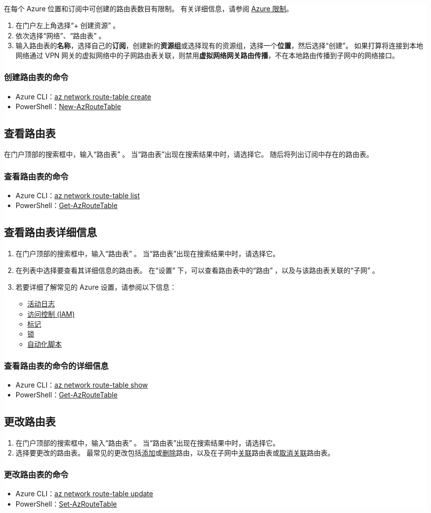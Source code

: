 在每个 Azure 位置和订阅中可创建的路由表数目有限制。 有关详细信息，请参阅 [Azure 限制](../azure-subscription-service-limits.md?toc=%2fazure%2fvirtual-network%2ftoc.json#azure-resource-manager-virtual-networking-limits)。

1. 在门户左上角选择“+ 创建资源”  。
1. 依次选择“网络”、“路由表”   。
1. 输入路由表的**名称**，选择自己的**订阅**，创建新的**资源组**或选择现有的资源组，选择一个**位置**，然后选择“创建”。  如果打算将连接到本地网络通过 VPN 网关的虚拟网络中的子网路由表关联，则禁用**虚拟网络网关路由传播**，不在本地路由传播到子网中的网络接口。

### <a name="create-route-table---commands"></a>创建路由表的命令

* Azure CLI：[az network route-table create](/cli/azure/network/route-table/route)<br>
* PowerShell：[New-AzRouteTable](/powershell/module/az.network/new-azroutetable)

## <a name="view-route-tables"></a>查看路由表

在门户顶部的搜索框中，输入“路由表”  。 当“路由表”出现在搜索结果中时，请选择它。  随后将列出订阅中存在的路由表。

### <a name="view-route-table---commands"></a>查看路由表的命令

* Azure CLI：[az network route-table list](/cli/azure/network/route-table/route)<br>
* PowerShell：[Get-AzRouteTable](/powershell/module/az.network/get-azroutetable)

## <a name="view-details-of-a-route-table"></a>查看路由表详细信息

1. 在门户顶部的搜索框中，输入“路由表”  。 当“路由表”出现在搜索结果中时，请选择它。 
1. 在列表中选择要查看其详细信息的路由表。 在“设置”  下，可以查看路由表中的“路由”  ，以及与该路由表关联的“子网”  。
1. 若要详细了解常见的 Azure 设置，请参阅以下信息：

    * [活动日志](../azure-monitor/platform/activity-logs-overview.md)<br>
    * [访问控制 (IAM)](../role-based-access-control/overview.md)<br>
    * [标记](../azure-resource-manager/resource-group-using-tags.md?toc=%2fazure%2fvirtual-network%2ftoc.json)<br>
    * [锁](../azure-resource-manager/resource-group-lock-resources.md?toc=%2fazure%2fvirtual-network%2ftoc.json)<br>
    * [自动化脚本](../azure-resource-manager/manage-resource-groups-portal.md#export-resource-groups-to-templates)

### <a name="view-details-of-route-table---commands"></a>查看路由表的命令的详细信息

* Azure CLI：[az network route-table show](/cli/azure/network/route-table/route)<br>
* PowerShell：[Get-AzRouteTable](/powershell/module/az.network/get-azroutetable)

## <a name="change-a-route-table"></a>更改路由表

1. 在门户顶部的搜索框中，输入“路由表”  。 当“路由表”出现在搜索结果中时，请选择它。 
1. 选择要更改的路由表。 最常见的更改包括[添加](#create-a-route)或[删除](#delete-a-route)路由，以及在子网中[关联](#associate-a-route-table-to-a-subnet)路由表或[取消关联](#dissociate-a-route-table-from-a-subnet)路由表。

### <a name="change-a-route-table---commands"></a>更改路由表的命令

* Azure CLI：[az network route-table update](/cli/azure/network/route-table/route)<br>
* PowerShell：[Set-AzRouteTable](/powershell/module/az.network/set-azroutetable)
